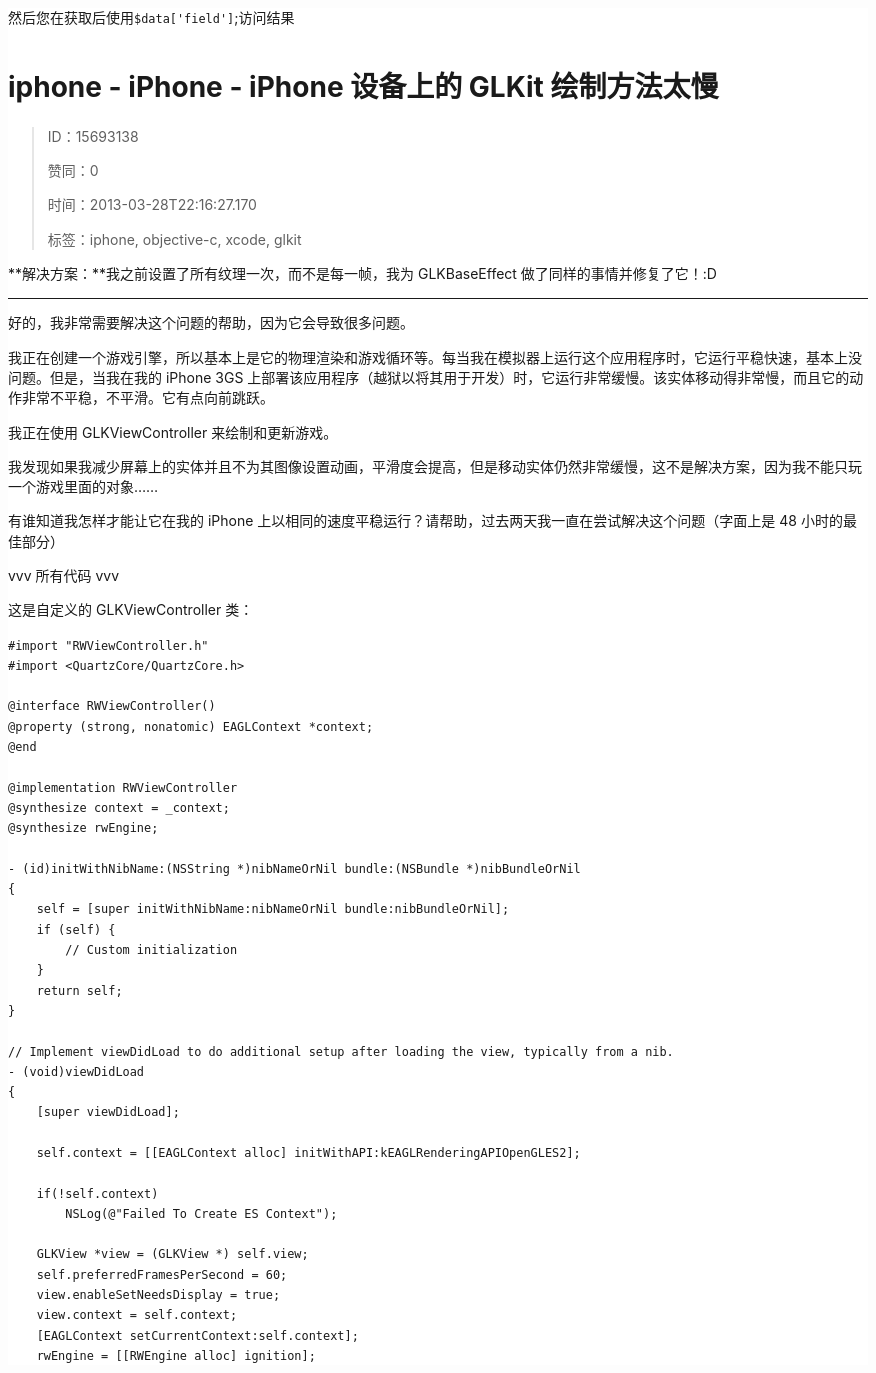 然后您在获取后使用`$data['field']`;访问结果

# iphone - iPhone - iPhone 设备上的 GLKit 绘制方法太慢

> ID：15693138
> 
> 赞同：0
> 
> 时间：2013-03-28T22:16:27.170
> 
> 标签：iphone, objective-c, xcode, glkit

**解决方案：**我之前设置了所有纹理一次，而不是每一帧，我为 GLKBaseEffect 做了同样的事情并修复了它！:D

* * *

好的，我非常需要解决这个问题的帮助，因为它会导致很多问题。

我正在创建一个游戏引擎，所以基本上是它的物理渲染和游戏循环等。每当我在模拟器上运行这个应用程序时，它运行平稳快速，基本上没问题。但是，当我在我的 iPhone 3GS 上部署该应用程序（越狱以将其用于开发）时，它运行非常缓慢。该实体移动得非常慢，而且它的动作非常不平稳，不平滑。它有点向前跳跃。

我正在使用 GLKViewController 来绘制和更新游戏。

我发现如果我减少屏幕上的实体并且不为其图像设置动画，平滑度会提高，但是移动实体仍然非常缓慢，这不是解决方案，因为我不能只玩一个游戏里面的对象……</p>

有谁知道我怎样才能让它在我的 iPhone 上以相同的速度平稳运行？请帮助，过去两天我一直在尝试解决这个问题（字面上是 48 小时的最佳部分）

vvv 所有代码 vvv

这是自定义的 GLKViewController 类：

```
#import "RWViewController.h"
#import <QuartzCore/QuartzCore.h>

@interface RWViewController()
@property (strong, nonatomic) EAGLContext *context;
@end

@implementation RWViewController
@synthesize context = _context;
@synthesize rwEngine;

- (id)initWithNibName:(NSString *)nibNameOrNil bundle:(NSBundle *)nibBundleOrNil
{
    self = [super initWithNibName:nibNameOrNil bundle:nibBundleOrNil];
    if (self) {
        // Custom initialization
    }
    return self;
}

// Implement viewDidLoad to do additional setup after loading the view, typically from a nib.
- (void)viewDidLoad
{
    [super viewDidLoad];

    self.context = [[EAGLContext alloc] initWithAPI:kEAGLRenderingAPIOpenGLES2];

    if(!self.context)
        NSLog(@"Failed To Create ES Context");

    GLKView *view = (GLKView *) self.view;
    self.preferredFramesPerSecond = 60;
    view.enableSetNeedsDisplay = true;
    view.context = self.context;
    [EAGLContext setCurrentContext:self.context];
    rwEngine = [[RWEngine alloc] ignition];
```